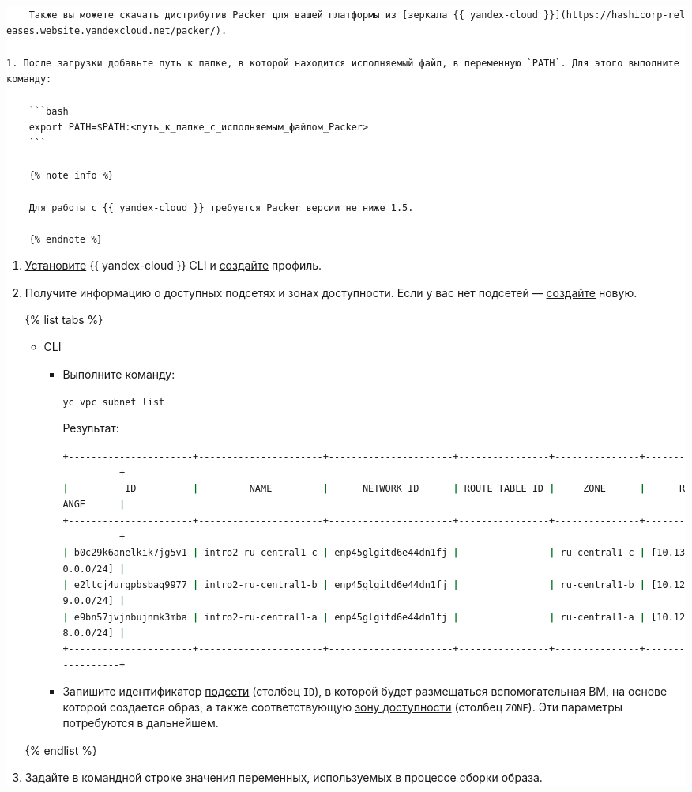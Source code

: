         Также вы можете скачать дистрибутив Packer для вашей платформы из [зеркала {{ yandex-cloud }}](https://hashicorp-releases.website.yandexcloud.net/packer/). 

    1. После загрузки добавьте путь к папке, в которой находится исполняемый файл, в переменную `PATH`. Для этого выполните команду: 

        ```bash
        export PATH=$PATH:<путь_к_папке_с_исполняемым_файлом_Packer>
        ```

        {% note info %}

        Для работы с {{ yandex-cloud }} требуется Packer версии не ниже 1.5.

        {% endnote %}

1. [Установите](../../cli/quickstart.md#install) {{ yandex-cloud }} CLI и [создайте](../../cli/quickstart.md#initialize) профиль. 
1. Получите информацию о доступных подсетях и зонах доступности. Если у вас нет подсетей — [создайте](../../vpc/operations/subnet-create.md) новую.

    {% list tabs %}

    - CLI
  
      * Выполните команду:

        ```bash
        yc vpc subnet list
        ```

        Результат:

        ```bash
        +----------------------+----------------------+----------------------+----------------+---------------+-----------------+
        |          ID          |         NAME         |      NETWORK ID      | ROUTE TABLE ID |     ZONE      |      RANGE      |
        +----------------------+----------------------+----------------------+----------------+---------------+-----------------+
        | b0c29k6anelkik7jg5v1 | intro2-ru-central1-c | enp45glgitd6e44dn1fj |                | ru-central1-c | [10.130.0.0/24] |
        | e2ltcj4urgpbsbaq9977 | intro2-ru-central1-b | enp45glgitd6e44dn1fj |                | ru-central1-b | [10.129.0.0/24] |
        | e9bn57jvjnbujnmk3mba | intro2-ru-central1-a | enp45glgitd6e44dn1fj |                | ru-central1-a | [10.128.0.0/24] |
        +----------------------+----------------------+----------------------+----------------+---------------+-----------------+
        ```

      * Запишите идентификатор [подсети](../../vpc/concepts/network.md#subnet) (столбец `ID`), в которой будет размещаться вспомогательная ВМ, на основе которой создается образ, а также соответствующую [зону доступности](../../overview/concepts/geo-scope.md) (столбец `ZONE`). Эти параметры потребуются в дальнейшем.

    {% endlist %}

1. Задайте в командной строке значения переменных, используемых в процессе сборки образа.
